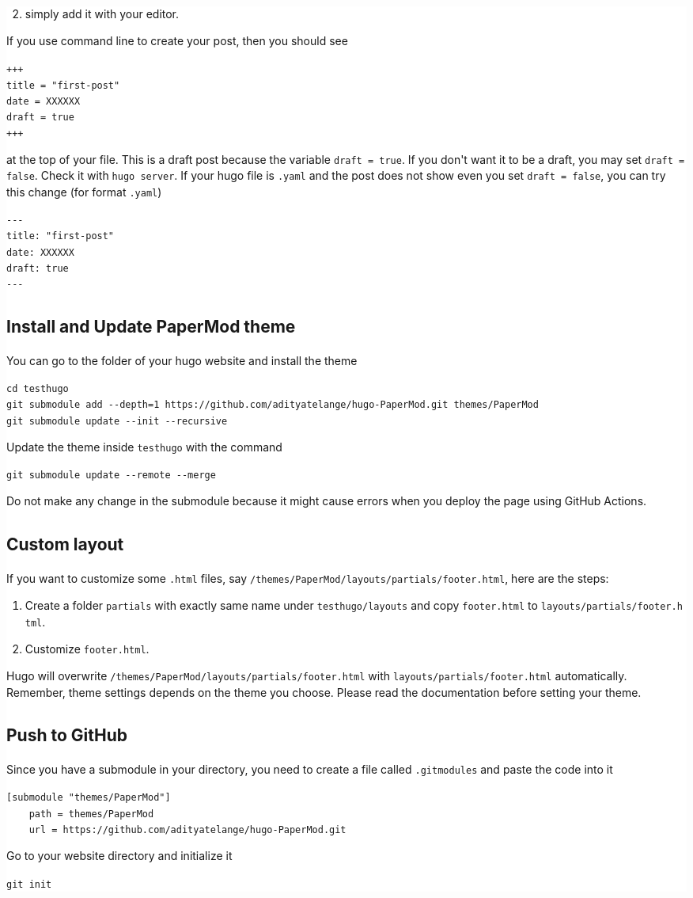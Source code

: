 2. simply add it with your editor.

If you use command line to create your post, then you should see
```
+++
title = "first-post"
date = XXXXXX
draft = true
+++
```
at the top of your file. This is a draft post because the variable `draft = true`. If you don't want it to be a draft, you may set `draft = false`. Check it with `hugo server`. If your hugo file is `.yaml` and the post does not show even you set `draft = false`, you can try this change (for format `.yaml`)
```
---
title: "first-post"
date: XXXXXX
draft: true
---
```

## Install and Update PaperMod theme
You can go to the folder of your hugo website and install the theme 
```
cd testhugo
git submodule add --depth=1 https://github.com/adityatelange/hugo-PaperMod.git themes/PaperMod
git submodule update --init --recursive
```

Update the theme inside `testhugo` with the command
```
git submodule update --remote --merge
```
Do not make any change in the submodule because it might cause errors when you deploy the page using GitHub Actions.

## Custom layout
If you want to customize some `.html` files, say `/themes/PaperMod/layouts/partials/footer.html`, here are the steps:
1. Create a folder `partials` with exactly same name under `testhugo/layouts` and copy `footer.html` to `layouts/partials/footer.html`.

2. Customize `footer.html`.

Hugo will overwrite `/themes/PaperMod/layouts/partials/footer.html` with `layouts/partials/footer.html` automatically. Remember, theme settings depends on the theme you choose. Please read the documentation before setting your theme.

## Push to GitHub
Since you have a submodule in your directory, you need to create a file called `.gitmodules` and paste the code into it
```
[submodule "themes/PaperMod"]
    path = themes/PaperMod
    url = https://github.com/adityatelange/hugo-PaperMod.git
```
Go to your website directory and initialize it
```
git init
```

